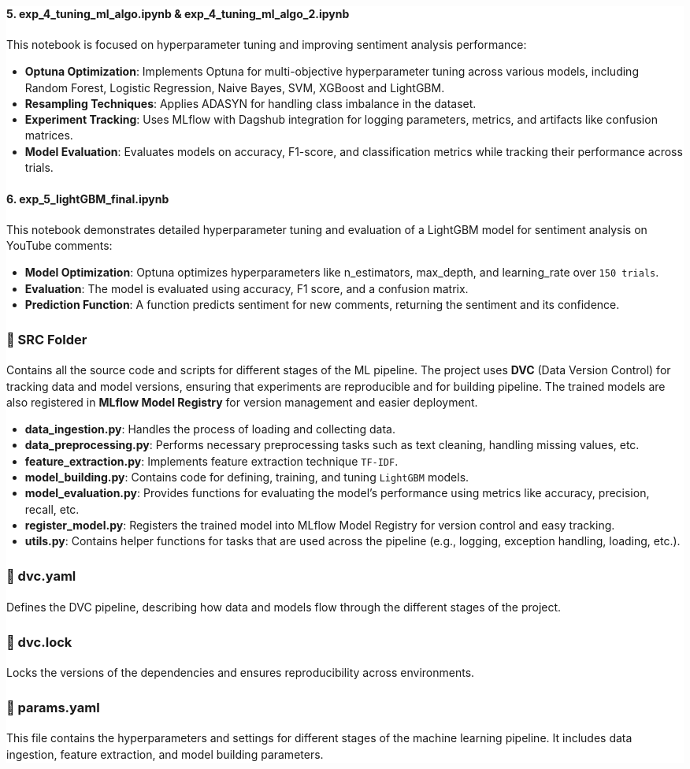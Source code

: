 #### **5. exp_4_tuning_ml_algo.ipynb & exp_4_tuning_ml_algo_2.ipynb**

This notebook is focused on hyperparameter tuning and improving sentiment analysis performance:
- **Optuna Optimization**: Implements Optuna for multi-objective hyperparameter tuning across various models, including Random Forest, Logistic Regression, Naive Bayes, SVM, XGBoost and LightGBM.
- **Resampling Techniques**: Applies ADASYN for handling class imbalance in the dataset.
- **Experiment Tracking**: Uses MLflow with Dagshub integration for logging parameters, metrics, and artifacts like confusion matrices.
- **Model Evaluation**: Evaluates models on accuracy, F1-score, and classification metrics while tracking their performance across trials.

#### **6. exp_5_lightGBM_final.ipynb**

This notebook demonstrates detailed hyperparameter tuning and evaluation of a LightGBM model for sentiment analysis on YouTube comments:
- **Model Optimization**: Optuna optimizes hyperparameters like n_estimators, max_depth, and learning_rate over `150 trials`.
- **Evaluation**: The model is evaluated using accuracy, F1 score, and a confusion matrix.
- **Prediction Function**: A function predicts sentiment for new comments, returning the sentiment and its confidence.



### 📁 SRC Folder
Contains all the source code and scripts for different stages of the ML pipeline. The project uses **DVC** (Data Version Control) for tracking data and model versions, ensuring that experiments are reproducible and for building pipeline. The trained models are also registered in **MLflow Model Registry** for version management and easier deployment.
- **data_ingestion.py**: Handles the process of loading and collecting data.
- **data_preprocessing.py**: Performs necessary preprocessing tasks such as text cleaning, handling missing values, etc.
- **feature_extraction.py**: Implements feature extraction technique `TF-IDF`.
- **model_building.py**: Contains code for defining, training, and tuning `LightGBM` models.
- **model_evaluation.py**: Provides functions for evaluating the model’s performance using metrics like accuracy, precision, recall, etc.
- **register_model.py**: Registers the trained model into MLflow Model Registry for version control and easy tracking.
- **utils.py**: Contains helper functions for tasks that are used across the pipeline (e.g., logging, exception handling, loading, etc.).

### 📝 dvc.yaml
Defines the DVC pipeline, describing how data and models flow through the different stages of the project.
### 📄 dvc.lock
Locks the versions of the dependencies and ensures reproducibility across environments.

### 📝 params.yaml
This file contains the hyperparameters and settings for different stages of the machine learning pipeline. It includes data ingestion, feature extraction, and model building parameters.
